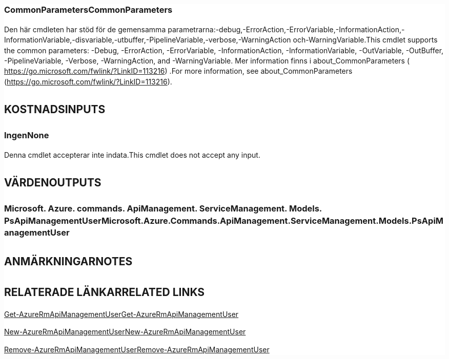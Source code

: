### <span data-ttu-id="1a0cd-141">CommonParameters</span><span class="sxs-lookup"><span data-stu-id="1a0cd-141">CommonParameters</span></span>
<span data-ttu-id="1a0cd-142">Den här cmdleten har stöd för de gemensamma parametrarna:-debug,-ErrorAction,-ErrorVariable,-InformationAction,-InformationVariable,-disvariable,-utbuffer,-PipelineVariable,-verbose,-WarningAction och-WarningVariable.</span><span class="sxs-lookup"><span data-stu-id="1a0cd-142">This cmdlet supports the common parameters: -Debug, -ErrorAction, -ErrorVariable, -InformationAction, -InformationVariable, -OutVariable, -OutBuffer, -PipelineVariable, -Verbose, -WarningAction, and -WarningVariable.</span></span> <span data-ttu-id="1a0cd-143">Mer information finns i about_CommonParameters ( https://go.microsoft.com/fwlink/?LinkID=113216) .</span><span class="sxs-lookup"><span data-stu-id="1a0cd-143">For more information, see about_CommonParameters (https://go.microsoft.com/fwlink/?LinkID=113216).</span></span>

## <span data-ttu-id="1a0cd-144">KOSTNADS</span><span class="sxs-lookup"><span data-stu-id="1a0cd-144">INPUTS</span></span>

### <span data-ttu-id="1a0cd-145">Ingen</span><span class="sxs-lookup"><span data-stu-id="1a0cd-145">None</span></span>
<span data-ttu-id="1a0cd-146">Denna cmdlet accepterar inte indata.</span><span class="sxs-lookup"><span data-stu-id="1a0cd-146">This cmdlet does not accept any input.</span></span>

## <span data-ttu-id="1a0cd-147">VÄRDEN</span><span class="sxs-lookup"><span data-stu-id="1a0cd-147">OUTPUTS</span></span>

### <span data-ttu-id="1a0cd-148">Microsoft. Azure. commands. ApiManagement. ServiceManagement. Models. PsApiManagementUser</span><span class="sxs-lookup"><span data-stu-id="1a0cd-148">Microsoft.Azure.Commands.ApiManagement.ServiceManagement.Models.PsApiManagementUser</span></span>

## <span data-ttu-id="1a0cd-149">ANMÄRKNINGAR</span><span class="sxs-lookup"><span data-stu-id="1a0cd-149">NOTES</span></span>

## <span data-ttu-id="1a0cd-150">RELATERADE LÄNKAR</span><span class="sxs-lookup"><span data-stu-id="1a0cd-150">RELATED LINKS</span></span>

[<span data-ttu-id="1a0cd-151">Get-AzureRmApiManagementUser</span><span class="sxs-lookup"><span data-stu-id="1a0cd-151">Get-AzureRmApiManagementUser</span></span>](./Get-AzureRmApiManagementUser.md)

[<span data-ttu-id="1a0cd-152">New-AzureRmApiManagementUser</span><span class="sxs-lookup"><span data-stu-id="1a0cd-152">New-AzureRmApiManagementUser</span></span>](./New-AzureRmApiManagementUser.md)

[<span data-ttu-id="1a0cd-153">Remove-AzureRmApiManagementUser</span><span class="sxs-lookup"><span data-stu-id="1a0cd-153">Remove-AzureRmApiManagementUser</span></span>](./Remove-AzureRmApiManagementUser.md)


